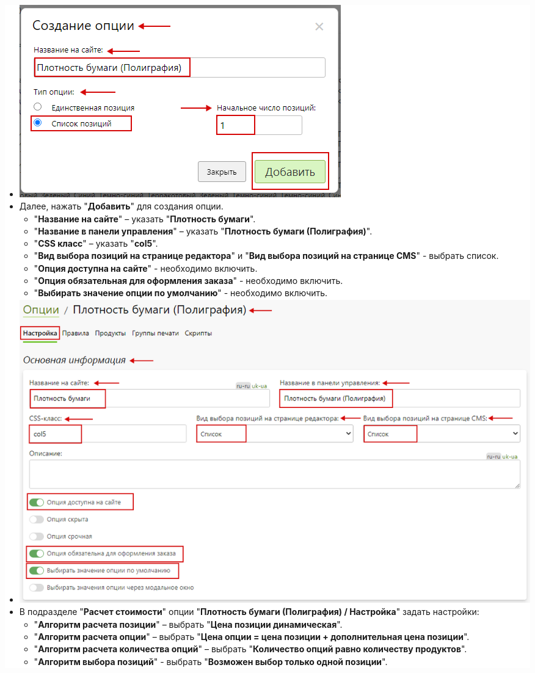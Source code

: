 * ![](../_media/calc/sheet-printing_40.png)
* Далее, нажать "__Добавить__" для создания опции.
	+ "__Название на сайте__" – указать "__Плотность бумаги__".
	+ "__Название в панели управления__" – указать "__Плотность бумаги (Полиграфия)__".
	+ "__CSS класс__" – указать "__col5__".
	+ "__Вид выбора позиций на странице редактора__" и "__Вид выбора позиций на странице CMS__" - выбрать список.
	+ "__Опция доступна на сайте__" - необходимо включить.
	+  "__Опция обязательная для оформления заказа__" - необходимо включить.
	+ "__Выбирать значение опции по умолчанию__" - необходимо включить.
* ![](../_media/calc/sheet-printing_41.png)
* В подразделе "__Расчет стоимости__" опции "__Плотность бумаги (Полиграфия) / Настройка__" задать настройки:
	+ "__Алгоритм расчета позиции__" – выбрать "__Цена позиции динамическая__".
	+ "__Алгоритм расчета опции__" – выбрать "__Цена опции = цена позиции + дополнительная цена позиции__".
	+ "__Алгоритм расчета количества опций__" – выбрать "__Количество опций равно количеству продуктов__".
	+ "__Алгоритм выбора позиций__" - выбрать "__Возможен выбор только одной позиции__".